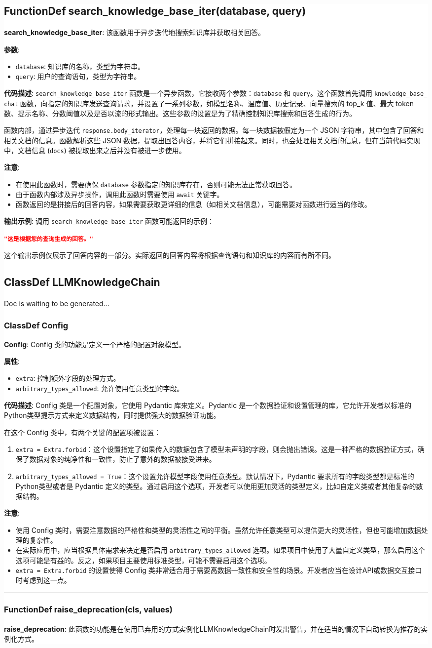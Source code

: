 ## FunctionDef search_knowledge_base_iter(database, query)
**search_knowledge_base_iter**: 该函数用于异步迭代地搜索知识库并获取相关回答。

**参数**:
- `database`: 知识库的名称，类型为字符串。
- `query`: 用户的查询语句，类型为字符串。

**代码描述**:
`search_knowledge_base_iter` 函数是一个异步函数，它接收两个参数：`database` 和 `query`。这个函数首先调用 `knowledge_base_chat` 函数，向指定的知识库发送查询请求，并设置了一系列参数，如模型名称、温度值、历史记录、向量搜索的 top_k 值、最大 token 数、提示名称、分数阈值以及是否以流的形式输出。这些参数的设置是为了精确控制知识库搜索和回答生成的行为。

函数内部，通过异步迭代 `response.body_iterator`，处理每一块返回的数据。每一块数据被假定为一个 JSON 字符串，其中包含了回答和相关文档的信息。函数解析这些 JSON 数据，提取出回答内容，并将它们拼接起来。同时，也会处理相关文档的信息，但在当前代码实现中，文档信息 (`docs`) 被提取出来之后并没有被进一步使用。

**注意**:
- 在使用此函数时，需要确保 `database` 参数指定的知识库存在，否则可能无法正常获取回答。
- 由于函数内部涉及异步操作，调用此函数时需要使用 `await` 关键字。
- 函数返回的是拼接后的回答内容，如果需要获取更详细的信息（如相关文档信息），可能需要对函数进行适当的修改。

**输出示例**:
调用 `search_knowledge_base_iter` 函数可能返回的示例：
```json
"这是根据您的查询生成的回答。"
```
这个输出示例仅展示了回答内容的一部分。实际返回的回答内容将根据查询语句和知识库的内容而有所不同。
## ClassDef LLMKnowledgeChain
Doc is waiting to be generated...
### ClassDef Config
**Config**: Config 类的功能是定义一个严格的配置对象模型。

**属性**:
- `extra`: 控制额外字段的处理方式。
- `arbitrary_types_allowed`: 允许使用任意类型的字段。

**代码描述**:
Config 类是一个配置对象，它使用 Pydantic 库来定义。Pydantic 是一个数据验证和设置管理的库，它允许开发者以标准的Python类型提示方式来定义数据结构，同时提供强大的数据验证功能。

在这个 Config 类中，有两个关键的配置项被设置：

1. `extra = Extra.forbid`：这个设置指定了如果传入的数据包含了模型未声明的字段，则会抛出错误。这是一种严格的数据验证方式，确保了数据对象的纯净性和一致性，防止了意外的数据被接受进来。

2. `arbitrary_types_allowed = True`：这个设置允许模型字段使用任意类型。默认情况下，Pydantic 要求所有的字段类型都是标准的Python类型或者是 Pydantic 定义的类型。通过启用这个选项，开发者可以使用更加灵活的类型定义，比如自定义类或者其他复杂的数据结构。

**注意**:
- 使用 Config 类时，需要注意数据的严格性和类型的灵活性之间的平衡。虽然允许任意类型可以提供更大的灵活性，但也可能增加数据处理的复杂性。
- 在实际应用中，应当根据具体需求来决定是否启用 `arbitrary_types_allowed` 选项。如果项目中使用了大量自定义类型，那么启用这个选项可能是有益的。反之，如果项目主要使用标准类型，可能不需要启用这个选项。
- `extra = Extra.forbid` 的设置使得 Config 类非常适合用于需要高数据一致性和安全性的场景。开发者应当在设计API或数据交互接口时考虑到这一点。
***
### FunctionDef raise_deprecation(cls, values)
**raise_deprecation**: 此函数的功能是在使用已弃用的方式实例化LLMKnowledgeChain时发出警告，并在适当的情况下自动转换为推荐的实例化方式。
